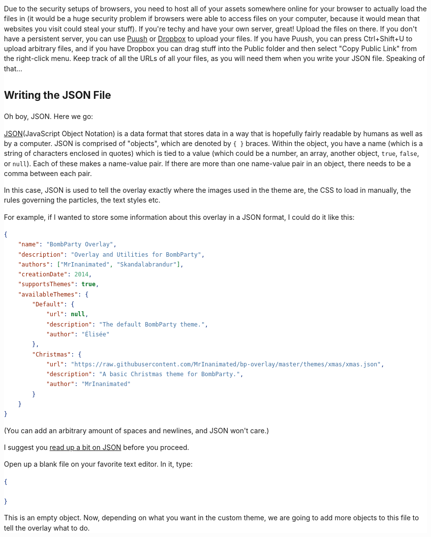 Due to the security setups of browsers, you need to host all of your assets somewhere online for your browser to actually load the files in (it would be a huge security problem if browsers were able to access files on your computer, because it would mean that websites you visit could steal your stuff). If you're techy and have your own server, great! Upload the files on there. If you don't have a persistent server, you can use [Puush] or [Dropbox] to upload your files. If you have Puush, you can press Ctrl+Shift+U to upload arbitrary files, and if you have Dropbox you can drag stuff into the Public folder and then select "Copy Public Link" from the right-click menu. Keep track of all the URLs of all your files, as you will need them when you write your JSON file. Speaking of that...

Writing the JSON File
---------------------

Oh boy, JSON. Here we go:

[JSON]\(JavaScript Object Notation\) is a data format that stores data in a way that is hopefully fairly readable by humans as well as by a computer. JSON is comprised of "objects", which are denoted by `{ }` braces. Within the object, you have a name (which is a string of characters enclosed in quotes) which is tied to a value (which could be a number, an array, another object, `true`, `false`, or `null`). Each of these makes a name-value pair. If there are more than one name-value pair in an object, there needs to be a comma between each pair.

In this case, JSON is used to tell the overlay exactly where the images used in the theme are, the CSS to load in manually, the rules governing the particles, the text styles etc.

For example, if I wanted to store some information about this overlay in a JSON format, I could do it like this:  
```JSON
{
    "name": "BombParty Overlay",
    "description": "Overlay and Utilities for BombParty",
    "authors": ["MrInanimated", "Skandalabrandur"],
    "creationDate": 2014,
    "supportsThemes": true,
    "availableThemes": {
        "Default": {
            "url": null,
            "description": "The default BombParty theme.",
            "author": "Élisée"
        },
        "Christmas": {
            "url": "https://raw.githubusercontent.com/MrInanimated/bp-overlay/master/themes/xmas/xmas.json",
            "description": "A basic Christmas theme for BombParty.",
            "author": "MrInanimated"
        }
    }
}
```  
(You can add an arbitrary amount of spaces and newlines, and JSON won't care.)

I suggest you [read up a bit on JSON] before you proceed.

Open up a blank file on your favorite text editor. In it, type:  
```JSON
{

}
```  
This is an empty object. Now, depending on what you want in the custom theme, we are going to add more objects to this file to tell the overlay what to do.


[Gimp]: http://www.gimp.org/
[Paint.NET]: http://www.getpaint.net/
[Dropbox]: http://www.dropbox.com/
[Puush]: http://puush.me/
[Image of a BombParty screen, with the canvas highlighted and pointed out]: https://raw.githubusercontent.com/MrInanimated/bp-overlay/master/themes/tutorialimages/bpcanvas.png
[readme]: https://github.com/MrInanimated/bp-overlay/blob/master/themes/README.md
[Default Bomb Image]: http://bombparty.sparklinlabs.com/images/Bomb.png
[Christmas Bomb]: https://raw.githubusercontent.com/MrInanimated/bp-overlay/master/themes/xmas/Bomb.png
[Christmas Arrow]: https://raw.githubusercontent.com/MrInanimated/bp-overlay/master/themes/xmas/Arrow.png
[Christmas Heart]: https://raw.githubusercontent.com/MrInanimated/bp-overlay/master/themes/xmas/Heart.png
[Christmas HeartEmpty]: https://raw.githubusercontent.com/MrInanimated/bp-overlay/master/themes/xmas/HeartEmpty.png
[Christmas Theme Background]: https://raw.githubusercontent.com/MrInanimated/bp-overlay/master/themes/tutorialimages/christmasBackground.png
[a color code picker]: http://www.rapidtables.com/web/color/RGB_Color.htm
[Browser Console with App and Styles highlighted]: https://raw.githubusercontent.com/MrInanimated/bp-overlay/master/themes/tutorialimages/bpconsole.png
[Default Background Setting]: https://raw.githubusercontent.com/MrInanimated/bp-overlay/master/themes/tutorialimages/defaultbackground.png
[Christmas CSS Gradient]: https://raw.githubusercontent.com/MrInanimated/bp-overlay/master/themes/tutorialimages/christmasGradient.png
[Snow Hills]: https://raw.githubusercontent.com/MrInanimated/bp-overlay/master/themes/xmas/snow_backdrop.png
[Repeated snow hill image over game]: https://raw.githubusercontent.com/MrInanimated/bp-overlay/master/themes/tutorialimages/repeatedsnow.png
[Repeated in x snow hill image over game]: https://raw.githubusercontent.com/MrInanimated/bp-overlay/master/themes/tutorialimages/repeatedxsnow.png
[Text Styles annotated on game screen]: https://raw.githubusercontent.com/MrInanimated/bp-overlay/master/themes/tutorialimages/textstyles.png
[Ubuntu]: https://www.google.com/fonts/specimen/Ubuntu
[google's font service]: https://www.google.com/fonts
[JSON]: http://www.json.org/
[read up a bit on JSON]: http://en.wikipedia.org/wiki/JSON
[minify your CSS]: http://cssminifier.com/